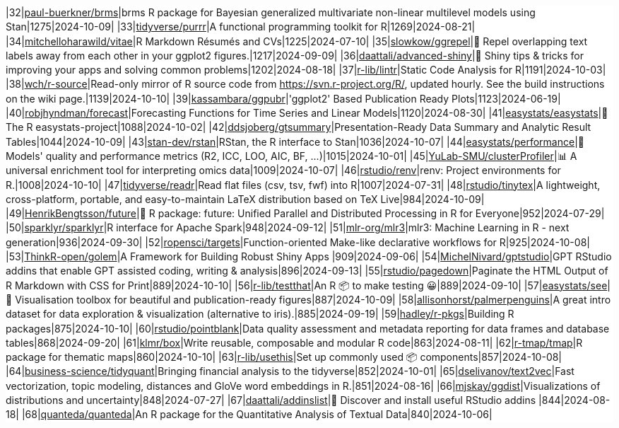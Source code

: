 |32|[paul-buerkner/brms](https://github.com/paul-buerkner/brms)|brms R package for Bayesian generalized multivariate non-linear multilevel models using Stan|1275|2024-10-09|
|33|[tidyverse/purrr](https://github.com/tidyverse/purrr)|A functional programming toolkit for R|1269|2024-08-21|
|34|[mitchelloharawild/vitae](https://github.com/mitchelloharawild/vitae)|R Markdown Résumés and CVs|1225|2024-07-10|
|35|[slowkow/ggrepel](https://github.com/slowkow/ggrepel)|:round_pushpin: Repel overlapping text labels away from each other in your ggplot2 figures.|1217|2024-09-09|
|36|[daattali/advanced-shiny](https://github.com/daattali/advanced-shiny)|🤹 Shiny tips & tricks for improving your apps and solving common problems|1202|2024-08-18|
|37|[r-lib/lintr](https://github.com/r-lib/lintr)|Static Code Analysis for R|1191|2024-10-03|
|38|[wch/r-source](https://github.com/wch/r-source)|Read-only mirror of R source code from https://svn.r-project.org/R/, updated hourly. See the build instructions on the wiki page.|1139|2024-10-10|
|39|[kassambara/ggpubr](https://github.com/kassambara/ggpubr)|'ggplot2' Based Publication Ready Plots|1123|2024-06-19|
|40|[robjhyndman/forecast](https://github.com/robjhyndman/forecast)|Forecasting Functions for Time Series and Linear Models|1120|2024-08-30|
|41|[easystats/easystats](https://github.com/easystats/easystats)|:milky_way: The R easystats-project|1088|2024-10-02|
|42|[ddsjoberg/gtsummary](https://github.com/ddsjoberg/gtsummary)|Presentation-Ready Data Summary and Analytic Result Tables|1044|2024-10-09|
|43|[stan-dev/rstan](https://github.com/stan-dev/rstan)|RStan, the R interface to Stan|1036|2024-10-07|
|44|[easystats/performance](https://github.com/easystats/performance)|:muscle: Models' quality and performance metrics (R2, ICC, LOO, AIC, BF, ...)|1015|2024-10-01|
|45|[YuLab-SMU/clusterProfiler](https://github.com/YuLab-SMU/clusterProfiler)|:bar_chart: A universal enrichment tool for interpreting omics data|1009|2024-10-07|
|46|[rstudio/renv](https://github.com/rstudio/renv)|renv: Project environments for R.|1008|2024-10-10|
|47|[tidyverse/readr](https://github.com/tidyverse/readr)|Read flat files (csv, tsv, fwf) into R|1007|2024-07-31|
|48|[rstudio/tinytex](https://github.com/rstudio/tinytex)|A lightweight, cross-platform, portable, and easy-to-maintain LaTeX distribution based on TeX Live|984|2024-10-09|
|49|[HenrikBengtsson/future](https://github.com/HenrikBengtsson/future)|:rocket: R package: future: Unified Parallel and Distributed Processing in R for Everyone|952|2024-07-29|
|50|[sparklyr/sparklyr](https://github.com/sparklyr/sparklyr)|R interface for Apache Spark|948|2024-09-12|
|51|[mlr-org/mlr3](https://github.com/mlr-org/mlr3)|mlr3: Machine Learning in R - next generation|936|2024-09-30|
|52|[ropensci/targets](https://github.com/ropensci/targets)|Function-oriented Make-like declarative workflows for R|925|2024-10-08|
|53|[ThinkR-open/golem](https://github.com/ThinkR-open/golem)|A Framework for Building Robust Shiny Apps |909|2024-09-06|
|54|[MichelNivard/gptstudio](https://github.com/MichelNivard/gptstudio)|GPT RStudio addins that enable GPT assisted coding, writing & analysis|896|2024-09-13|
|55|[rstudio/pagedown](https://github.com/rstudio/pagedown)|Paginate the HTML Output of R Markdown with CSS for Print|889|2024-10-10|
|56|[r-lib/testthat](https://github.com/r-lib/testthat)|An R 📦 to make testing 😀|889|2024-09-10|
|57|[easystats/see](https://github.com/easystats/see)|:art: Visualisation toolbox for beautiful and publication-ready figures|887|2024-10-09|
|58|[allisonhorst/palmerpenguins](https://github.com/allisonhorst/palmerpenguins)|A great intro dataset for data exploration & visualization (alternative to iris).|885|2024-09-19|
|59|[hadley/r-pkgs](https://github.com/hadley/r-pkgs)|Building R packages|875|2024-10-10|
|60|[rstudio/pointblank](https://github.com/rstudio/pointblank)|Data quality assessment and metadata reporting for data frames and database tables|868|2024-09-20|
|61|[klmr/box](https://github.com/klmr/box)|Write reusable, composable and modular R code|863|2024-08-11|
|62|[r-tmap/tmap](https://github.com/r-tmap/tmap)|R package for thematic maps|860|2024-10-10|
|63|[r-lib/usethis](https://github.com/r-lib/usethis)|Set up commonly used 📦 components|857|2024-10-08|
|64|[business-science/tidyquant](https://github.com/business-science/tidyquant)|Bringing financial analysis to the tidyverse|852|2024-10-01|
|65|[dselivanov/text2vec](https://github.com/dselivanov/text2vec)|Fast vectorization, topic modeling, distances and GloVe word embeddings in R.|851|2024-08-16|
|66|[mjskay/ggdist](https://github.com/mjskay/ggdist)|Visualizations of distributions and uncertainty|848|2024-07-27|
|67|[daattali/addinslist](https://github.com/daattali/addinslist)|📜 Discover and install useful RStudio addins |844|2024-08-18|
|68|[quanteda/quanteda](https://github.com/quanteda/quanteda)|An R package for the Quantitative Analysis of Textual Data|840|2024-10-06|